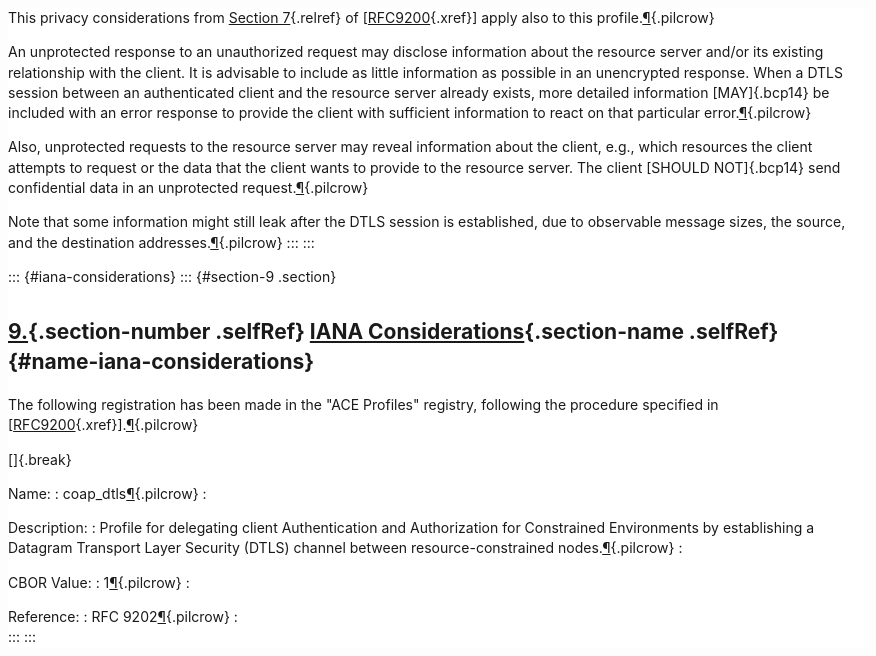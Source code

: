 This privacy considerations from [Section
7](https://www.rfc-editor.org/rfc/rfc9200#section-7){.relref} of
\[[RFC9200](#RFC9200){.xref}\] apply also to this
profile.[¶](#section-8-1){.pilcrow}

An unprotected response to an unauthorized request may disclose
information about the resource server and/or its existing relationship
with the client. It is advisable to include as little information as
possible in an unencrypted response. When a DTLS session between an
authenticated client and the resource server already exists, more
detailed information [MAY]{.bcp14} be included with an error response to
provide the client with sufficient information to react on that
particular error.[¶](#section-8-2){.pilcrow}

Also, unprotected requests to the resource server may reveal information
about the client, e.g., which resources the client attempts to request
or the data that the client wants to provide to the resource server. The
client [SHOULD NOT]{.bcp14} send confidential data in an unprotected
request.[¶](#section-8-3){.pilcrow}

Note that some information might still leak after the DTLS session is
established, due to observable message sizes, the source, and the
destination addresses.[¶](#section-8-4){.pilcrow}
:::
:::

::: {#iana-considerations}
::: {#section-9 .section}
## [9.](#section-9){.section-number .selfRef} [IANA Considerations](#name-iana-considerations){.section-name .selfRef} {#name-iana-considerations}

The following registration has been made in the \"ACE Profiles\"
registry, following the procedure specified in
\[[RFC9200](#RFC9200){.xref}\].[¶](#section-9-1){.pilcrow}

[]{.break}

Name:
:   coap_dtls[¶](#section-9-2.2){.pilcrow}
:   

Description:
:   Profile for delegating client Authentication and Authorization for
    Constrained Environments by establishing a Datagram Transport Layer
    Security (DTLS) channel between resource-constrained
    nodes.[¶](#section-9-2.4){.pilcrow}
:   

CBOR Value:
:   1[¶](#section-9-2.6){.pilcrow}
:   

Reference:
:   RFC 9202[¶](#section-9-2.8){.pilcrow}
:   
:::
:::
